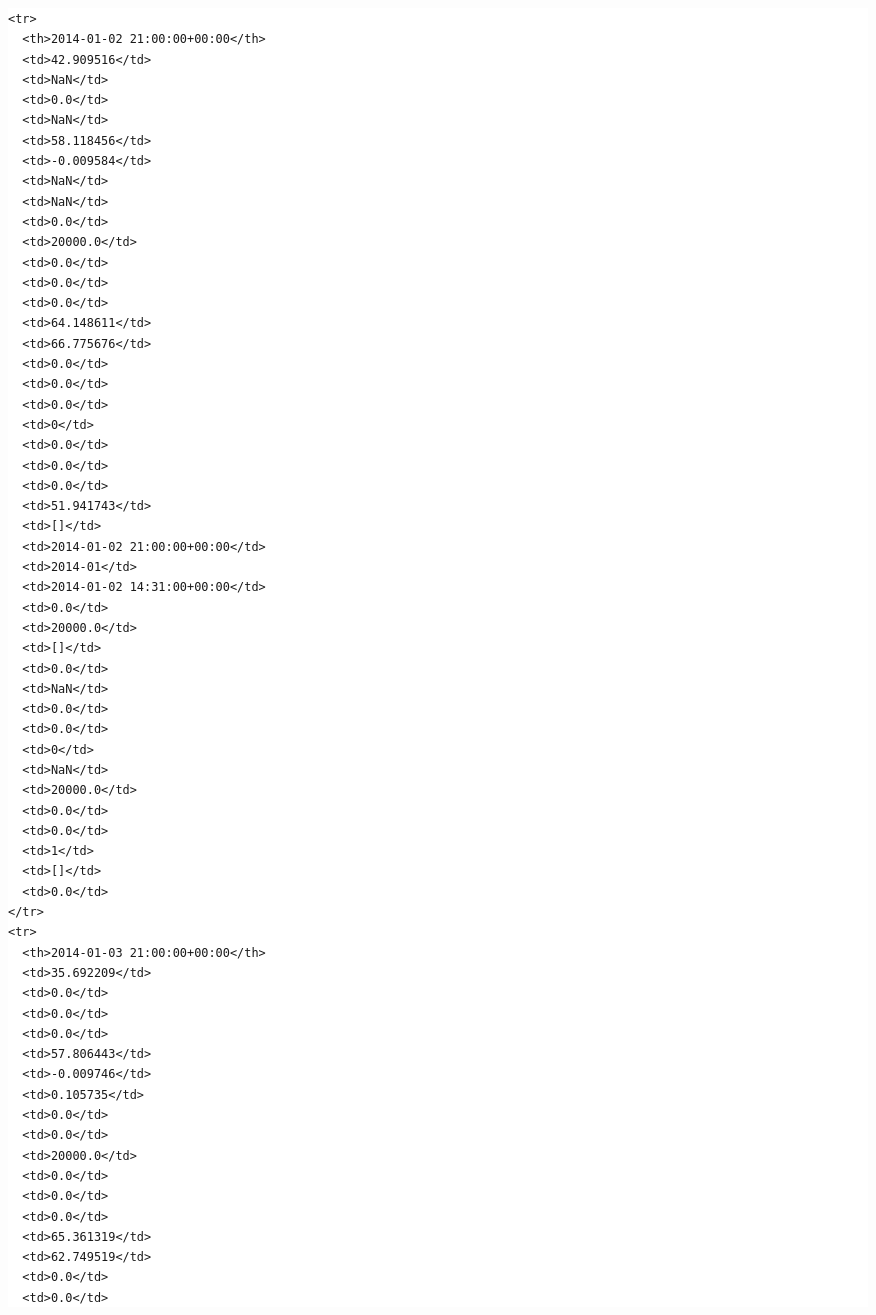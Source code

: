     <tr>
      <th>2014-01-02 21:00:00+00:00</th>
      <td>42.909516</td>
      <td>NaN</td>
      <td>0.0</td>
      <td>NaN</td>
      <td>58.118456</td>
      <td>-0.009584</td>
      <td>NaN</td>
      <td>NaN</td>
      <td>0.0</td>
      <td>20000.0</td>
      <td>0.0</td>
      <td>0.0</td>
      <td>0.0</td>
      <td>64.148611</td>
      <td>66.775676</td>
      <td>0.0</td>
      <td>0.0</td>
      <td>0.0</td>
      <td>0</td>
      <td>0.0</td>
      <td>0.0</td>
      <td>0.0</td>
      <td>51.941743</td>
      <td>[]</td>
      <td>2014-01-02 21:00:00+00:00</td>
      <td>2014-01</td>
      <td>2014-01-02 14:31:00+00:00</td>
      <td>0.0</td>
      <td>20000.0</td>
      <td>[]</td>
      <td>0.0</td>
      <td>NaN</td>
      <td>0.0</td>
      <td>0.0</td>
      <td>0</td>
      <td>NaN</td>
      <td>20000.0</td>
      <td>0.0</td>
      <td>0.0</td>
      <td>1</td>
      <td>[]</td>
      <td>0.0</td>
    </tr>
    <tr>
      <th>2014-01-03 21:00:00+00:00</th>
      <td>35.692209</td>
      <td>0.0</td>
      <td>0.0</td>
      <td>0.0</td>
      <td>57.806443</td>
      <td>-0.009746</td>
      <td>0.105735</td>
      <td>0.0</td>
      <td>0.0</td>
      <td>20000.0</td>
      <td>0.0</td>
      <td>0.0</td>
      <td>0.0</td>
      <td>65.361319</td>
      <td>62.749519</td>
      <td>0.0</td>
      <td>0.0</td>